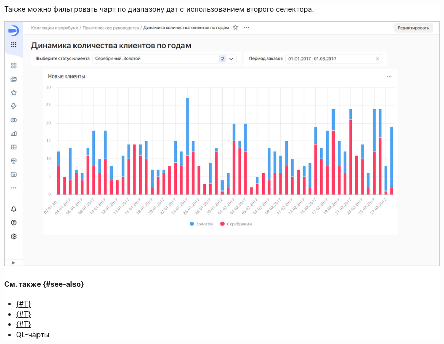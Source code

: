    Также можно фильтровать чарт по диапазону дат с использованием второго селектора.

   ![image](../../_assets/datalens/sql-chart/selector-data-2-values.png)

#### См. также {#see-also}

- [{#T}](../../datalens/operations/dashboard/add-chart.md)
- [{#T}](../../datalens/operations/dashboard/add-selector.md)
- [{#T}](../../datalens/operations/chart/create-sql-chart.md)
- [QL-чарты](../../datalens/concepts/chart/index.md#sql-charts)
